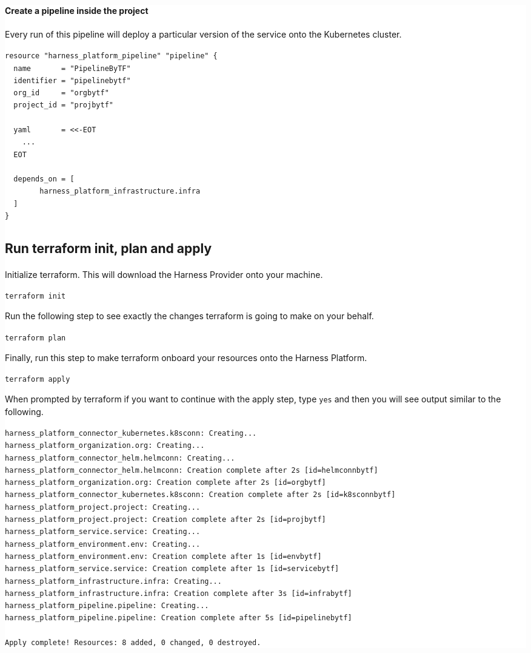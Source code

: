 #### Create a pipeline inside the project

Every run of this pipeline will deploy a particular version of the service onto the Kubernetes cluster.
```
resource "harness_platform_pipeline" "pipeline" {
  name       = "PipelineByTF"
  identifier = "pipelinebytf"
  org_id     = "orgbytf"
  project_id = "projbytf"
  
  yaml       = <<-EOT
    ...
  EOT

  depends_on = [
        harness_platform_infrastructure.infra
  ]
}
```

## Run terraform init, plan and apply

Initialize terraform. This will download the Harness Provider onto your machine.
```
terraform init
```

Run the following step to see exactly the changes terraform is going to make on your behalf.
```
terraform plan
```

Finally, run this step to make terraform onboard your resources onto the Harness Platform.
```
terraform apply
```

When prompted by terraform if you want to continue with the apply step, type `yes` and then you will see output similar to the following.

```
harness_platform_connector_kubernetes.k8sconn: Creating...
harness_platform_organization.org: Creating...
harness_platform_connector_helm.helmconn: Creating...
harness_platform_connector_helm.helmconn: Creation complete after 2s [id=helmconnbytf]
harness_platform_organization.org: Creation complete after 2s [id=orgbytf]
harness_platform_connector_kubernetes.k8sconn: Creation complete after 2s [id=k8sconnbytf]
harness_platform_project.project: Creating...
harness_platform_project.project: Creation complete after 2s [id=projbytf]
harness_platform_service.service: Creating...
harness_platform_environment.env: Creating...
harness_platform_environment.env: Creation complete after 1s [id=envbytf]
harness_platform_service.service: Creation complete after 1s [id=servicebytf]
harness_platform_infrastructure.infra: Creating...
harness_platform_infrastructure.infra: Creation complete after 3s [id=infrabytf]
harness_platform_pipeline.pipeline: Creating...
harness_platform_pipeline.pipeline: Creation complete after 5s [id=pipelinebytf]

Apply complete! Resources: 8 added, 0 changed, 0 destroyed.
```
